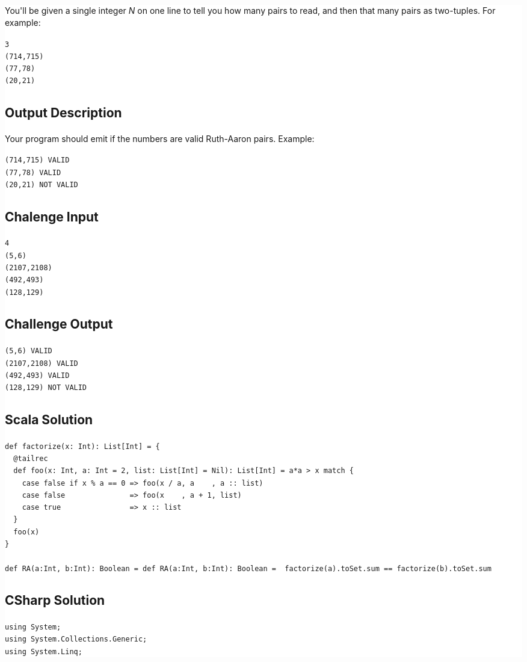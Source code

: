 You'll be given a single integer *N* on one line to tell you how many pairs to read, and then that many pairs as two-tuples. For example:

    3
    (714,715)
    (77,78)
    (20,21)

## Output Description

Your program should emit if the numbers are valid Ruth-Aaron pairs. Example:

    (714,715) VALID
    (77,78) VALID
    (20,21) NOT VALID

## Chalenge Input

    4
    (5,6) 
    (2107,2108) 
    (492,493) 
    (128,129) 

## Challenge Output

    (5,6) VALID
    (2107,2108) VALID
    (492,493) VALID
    (128,129) NOT VALID

## Scala Solution

    def factorize(x: Int): List[Int] = {
      @tailrec
      def foo(x: Int, a: Int = 2, list: List[Int] = Nil): List[Int] = a*a > x match {
        case false if x % a == 0 => foo(x / a, a    , a :: list)
        case false               => foo(x    , a + 1, list)
        case true                => x :: list
      }
      foo(x)
    }

    def RA(a:Int, b:Int): Boolean = def RA(a:Int, b:Int): Boolean =  factorize(a).toSet.sum == factorize(b).toSet.sum

## CSharp Solution

    using System;
    using System.Collections.Generic;
    using System.Linq;

